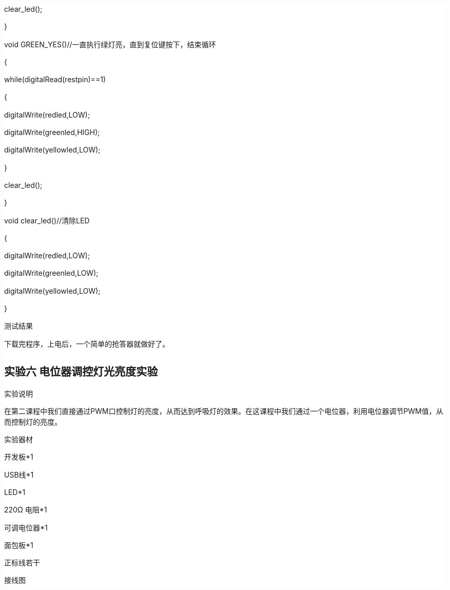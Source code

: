 clear_led();

}

void GREEN_YES()//一直执行绿灯亮，直到复位键按下，结束循环

{

while(digitalRead(restpin)==1)

{

digitalWrite(redled,LOW);

digitalWrite(greenled,HIGH);

digitalWrite(yellowled,LOW);

}

clear_led();

}

void clear_led()//清除LED

{

digitalWrite(redled,LOW);

digitalWrite(greenled,LOW);

digitalWrite(yellowled,LOW);

}

测试结果

下载完程序，上电后，一个简单的抢答器就做好了。

## 实验六 电位器调控灯光亮度实验

实验说明

在第二课程中我们直接通过PWM口控制灯的亮度，从而达到呼吸灯的效果。在这课程中我们通过一个电位器，利用电位器调节PWM值，从而控制灯的亮度。

实验器材

开发板\*1

USB线\*1

LED\*1

220Ω 电阻\*1

可调电位器\*1

面包板\*1

正标线若干

接线图
